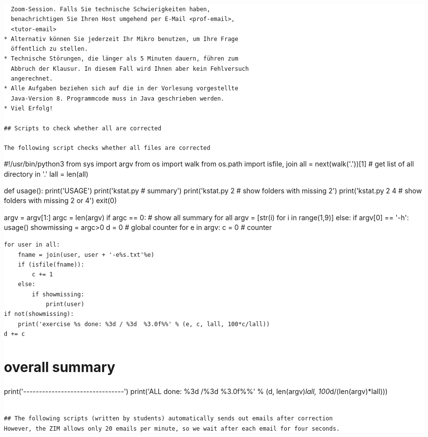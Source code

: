 ```
  Zoom-Session. Falls Sie technische Schwierigkeiten haben,
  benachrichtigen Sie Ihren Host umgehend per E-Mail <prof-email>,
  <tutor-email>
* Alternativ können Sie jederzeit Ihr Mikro benutzen, um Ihre Frage
  öffentlich zu stellen.
* Technische Störungen, die länger als 5 Minuten dauern, führen zum
  Abbruch der Klausur. In diesem Fall wird Ihnen aber kein Fehlversuch
  angerechnet.
* Alle Aufgaben beziehen sich auf die in der Vorlesung vorgestellte
  Java-Version 8. Programmcode muss in Java geschrieben werden.
* Viel Erfolg!

## Scripts to check whether all are corrected

The following script checks whether all files are corrected
```
#!/usr/bin/python3
from sys import argv
from os import walk
from os.path import isfile, join
all  = next(walk('.'))[1]    # get list of all directory in '.'
lall = len(all)

def usage():
    print('USAGE')
    print('kstat.py      # summary')
    print('kstat.py 2    # show folders with missing 2')
    print('kstat.py 2 4  # show folders with missing 2 or 4')
    exit(0)

argv = argv[1:]
argc = len(argv)
if argc == 0:
    # show all summary for all
    argv = [str(i) for i in range(1,9)]
else:
    if argv[0] == '-h':
        usage()
showmissing = argc>0
d = 0  # global counter
for e in argv:
    c = 0   # counter
    
    for user in all:
        fname = join(user, user + '-e%s.txt'%e)
        if (isfile(fname)):
            c += 1
        else:
            if showmissing:
                print(user)
    if not(showmissing):
        print('exercise %s done: %3d / %3d  %3.0f%%' % (e, c, lall, 100*c/lall))
    d += c
# overall summary
print('--------------------------------')
print('ALL done:       %3d /%3d  %3.0f%%' % (d, len(argv)*lall, 100*d/(len(argv)*lall)))
```

## The following scripts (written by students) automatically sends out emails after correction
However, the ZIM allows only 20 emails per minute, so we wait after each email for four seconds.
```